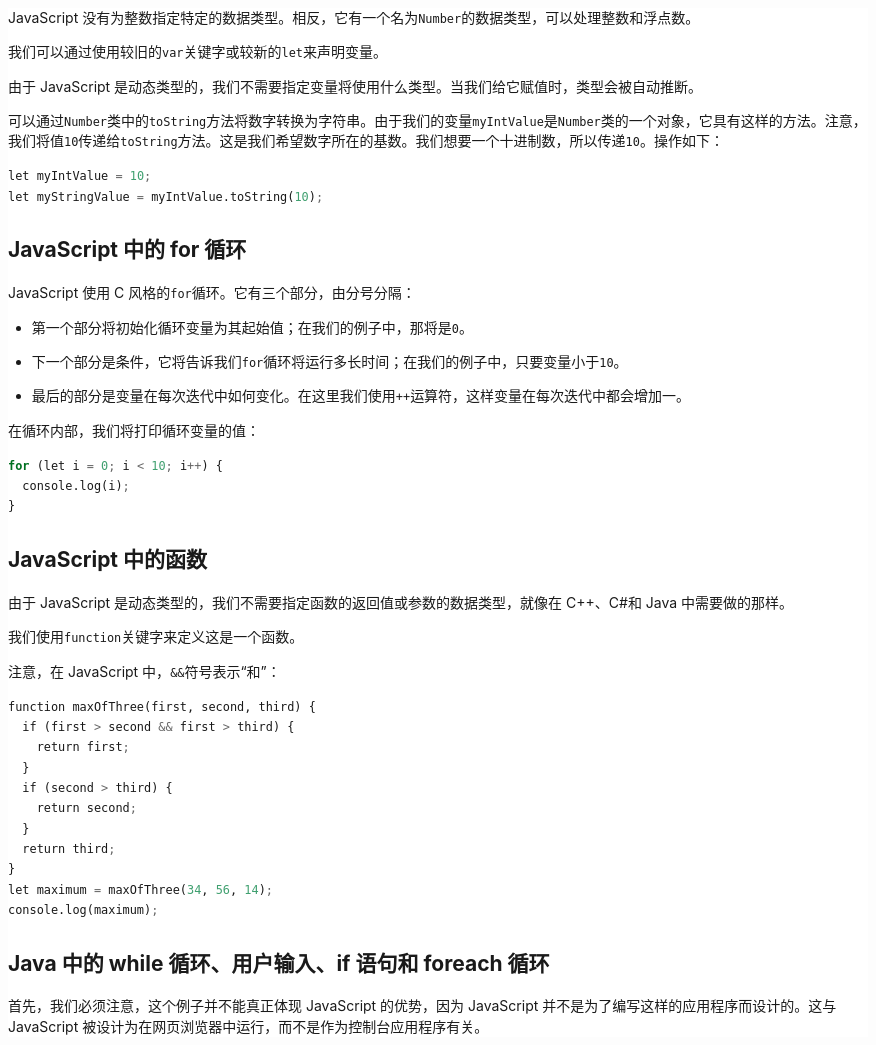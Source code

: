 JavaScript 没有为整数指定特定的数据类型。相反，它有一个名为`Number`的数据类型，可以处理整数和浮点数。

我们可以通过使用较旧的`var`关键字或较新的`let`来声明变量。

由于 JavaScript 是动态类型的，我们不需要指定变量将使用什么类型。当我们给它赋值时，类型会被自动推断。

可以通过`Number`类中的`toString`方法将数字转换为字符串。由于我们的变量`myIntValue`是`Number`类的一个对象，它具有这样的方法。注意，我们将值`10`传递给`toString`方法。这是我们希望数字所在的基数。我们想要一个十进制数，所以传递`10`。操作如下：

```py
let myIntValue = 10;
let myStringValue = myIntValue.toString(10);
```

## JavaScript 中的 for 循环

JavaScript 使用 C 风格的`for`循环。它有三个部分，由分号分隔：

+   第一个部分将初始化循环变量为其起始值；在我们的例子中，那将是`0`。

+   下一个部分是条件，它将告诉我们`for`循环将运行多长时间；在我们的例子中，只要变量小于`10`。

+   最后的部分是变量在每次迭代中如何变化。在这里我们使用`++`运算符，这样变量在每次迭代中都会增加一。

在循环内部，我们将打印循环变量的值：

```py
for (let i = 0; i < 10; i++) {
  console.log(i);
}
```

## JavaScript 中的函数

由于 JavaScript 是动态类型的，我们不需要指定函数的返回值或参数的数据类型，就像在 C++、C#和 Java 中需要做的那样。

我们使用`function`关键字来定义这是一个函数。

注意，在 JavaScript 中，`&&`符号表示“和”：

```py
function maxOfThree(first, second, third) {
  if (first > second && first > third) {
    return first;
  }
  if (second > third) {
    return second;
  }
  return third;
}
let maximum = maxOfThree(34, 56, 14);
console.log(maximum);
```

## Java 中的 while 循环、用户输入、if 语句和 foreach 循环

首先，我们必须注意，这个例子并不能真正体现 JavaScript 的优势，因为 JavaScript 并不是为了编写这样的应用程序而设计的。这与 JavaScript 被设计为在网页浏览器中运行，而不是作为控制台应用程序有关。

